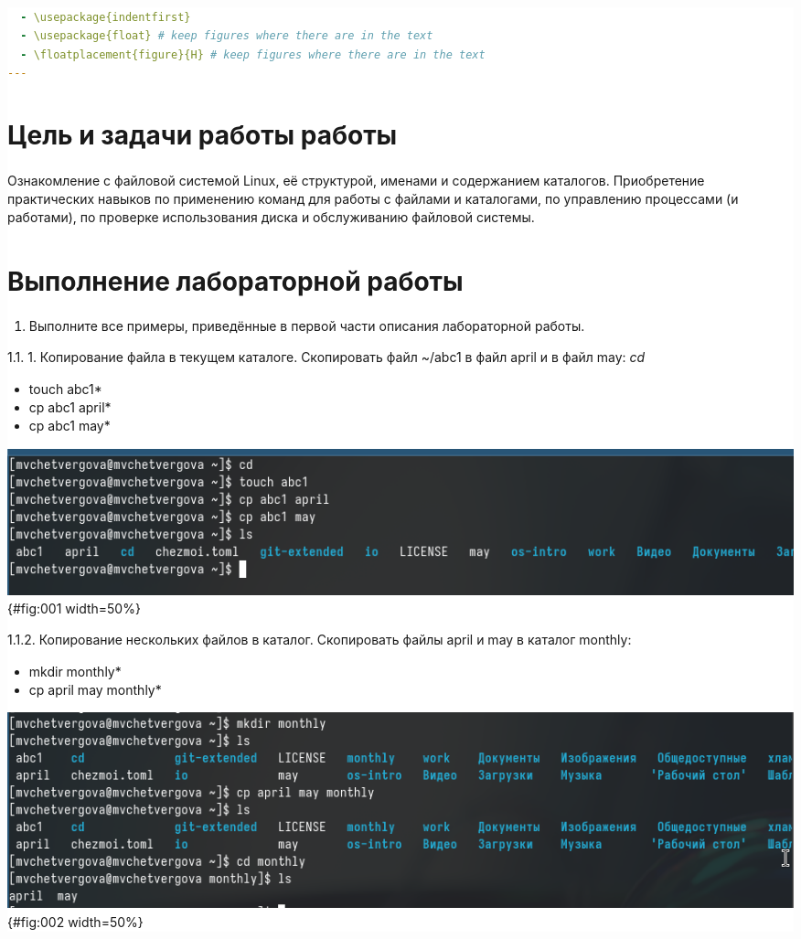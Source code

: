 ```yaml
  - \usepackage{indentfirst}
  - \usepackage{float} # keep figures where there are in the text
  - \floatplacement{figure}{H} # keep figures where there are in the text
---
```


# Цель и задачи работы работы

Ознакомление с файловой системой Linux, её структурой, именами и содержанием
каталогов. Приобретение практических навыков по применению команд для работы
с файлами и каталогами, по управлению процессами (и работами), по проверке использования диска и обслуживанию файловой системы.

# Выполнение лабораторной работы

1. Выполните все примеры, приведённые в первой части описания лабораторной работы.

1.1. 1. Копирование файла в текущем каталоге. Скопировать файл ~/abc1 в файл april
и в файл may:
 *cd*
* touch abc1*
* cp abc1 april*
* cp abc1 may*


![  ](image/1.1.1.png){#fig:001 width=50%}

1.1.2. Копирование нескольких файлов в каталог. Скопировать файлы april и may в каталог
monthly:
* mkdir monthly*
* cp april may monthly*


![  ](image/1.1.2.png){#fig:002 width=50%}
